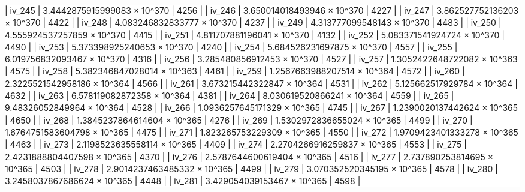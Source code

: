 | iv_245 | 3.4442875915999083 × 10^370 | 4256 |
| iv_246 | 3.650014018493946 × 10^370 | 4227 |
| iv_247 | 3.862527752136203 × 10^370 | 4422 |
| iv_248 | 4.083246832833777 × 10^370 | 4237 |
| iv_249 | 4.313777099548143 × 10^370 | 4483 |
| iv_250 | 4.555924537257859 × 10^370 | 4415 |
| iv_251 | 4.811707881196041 × 10^370 | 4132 |
| iv_252 | 5.083371541924724 × 10^370 | 4490 |
| iv_253 | 5.373398925240653 × 10^370 | 4240 |
| iv_254 | 5.684526231697875 × 10^370 | 4557 |
| iv_255 | 6.019756832093467 × 10^370 | 4316 |
| iv_256 | 3.285480856912453 × 10^370 | 4527 |
| iv_257 | 1.3052422648722082 × 10^363 | 4575 |
| iv_258 | 5.382346847028014 × 10^363 | 4461 |
| iv_259 | 1.2567663988207514 × 10^364 | 4572 |
| iv_260 | 2.3225521542958186 × 10^364 | 4566 |
| iv_261 | 3.673215442322847 × 10^364 | 4531 |
| iv_262 | 5.125662517929784 × 10^364 | 4632 |
| iv_263 | 6.578119082872358 × 10^364 | 4381 |
| iv_264 | 8.030619520866241 × 10^364 | 4559 |
| iv_265 | 9.48326052849964 × 10^364 | 4528 |
| iv_266 | 1.0936257645171329 × 10^365 | 4745 |
| iv_267 | 1.2390020137442624 × 10^365 | 4650 |
| iv_268 | 1.3845237864614604 × 10^365 | 4276 |
| iv_269 | 1.5302972836655024 × 10^365 | 4499 |
| iv_270 | 1.6764751583604798 × 10^365 | 4475 |
| iv_271 | 1.823265753229309 × 10^365 | 4550 |
| iv_272 | 1.9709423401333278 × 10^365 | 4463 |
| iv_273 | 2.1198523635558114 × 10^365 | 4409 |
| iv_274 | 2.2704266916259837 × 10^365 | 4553 |
| iv_275 | 2.4231888804407598 × 10^365 | 4370 |
| iv_276 | 2.5787644600619404 × 10^365 | 4516 |
| iv_277 | 2.737890253814695 × 10^365 | 4503 |
| iv_278 | 2.9014237463485332 × 10^365 | 4499 |
| iv_279 | 3.070352520345195 × 10^365 | 4578 |
| iv_280 | 3.2458037867686624 × 10^365 | 4448 |
| iv_281 | 3.429054039153467 × 10^365 | 4598 |